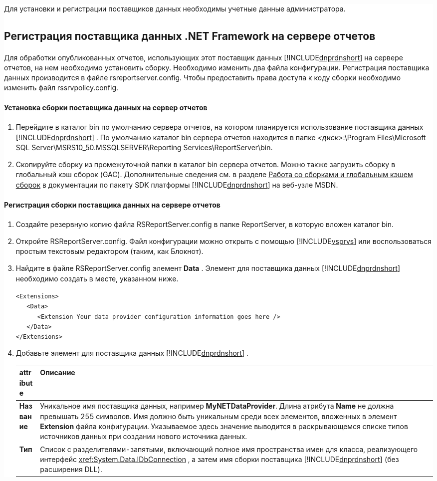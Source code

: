  Для установки и регистрации поставщиков данных необходимы учетные данные администратора.  
  
## <a name="registering-a-net-framework-data-provider-on-the-report-server"></a>Регистрация поставщика данных .NET Framework на сервере отчетов  
 Для обработки опубликованных отчетов, использующих этот поставщик данных [!INCLUDE[dnprdnshort](../../includes/dnprdnshort-md.md)] на сервере отчетов, на нем необходимо установить сборку. Необходимо изменить два файла конфигурации. Регистрация поставщика данных производится в файле rsreportserver.config. Чтобы предоставить права доступа к коду сборки необходимо изменить файл rssrvpolicy.config.  
  
#### <a name="to-install-a-data-provider-assembly-on-the-report-server"></a>Установка сборки поставщика данных на сервер отчетов  
  
1.  Перейдите в каталог bin по умолчанию сервера отчетов, на котором планируется использование поставщика данных [!INCLUDE[dnprdnshort](../../includes/dnprdnshort-md.md)] . По умолчанию каталог bin сервера отчетов находится в папке *\<диск>*:\Program Files\Microsoft SQL Server\MSRS10_50.MSSQLSERVER\Reporting Services\ReportServer\bin.  
  
2.  Скопируйте сборку из промежуточной папки в каталог bin сервера отчетов. Можно также загрузить сборку в глобальный кэш сборок (GAC). Дополнительные сведения см. в разделе [Работа со сборками и глобальным кэшем сборок](https://go.microsoft.com/fwlink/?linkid=63912) в документации по пакету SDK платформы [!INCLUDE[dnprdnshort](../../includes/dnprdnshort-md.md)] на веб-узле MSDN.  
  
#### <a name="to-register-a-net-data-provider-on-the-report-server"></a>Регистрация сборки поставщика данных на сервере отчетов  
  
1.  Создайте резервную копию файла RSReportServer.config в папке ReportServer, в которую вложен каталог bin.  
  
2.  Откройте RSReportServer.config. Файл конфигурации можно открыть с помощью [!INCLUDE[vsprvs](../../includes/vsprvs-md.md)] или воспользоваться простым текстовым редактором (таким, как Блокнот).  
  
3.  Найдите в файле RSReportServer.config элемент **Data** . Элемент для поставщика данных [!INCLUDE[dnprdnshort](../../includes/dnprdnshort-md.md)] необходимо создать в месте, указанном ниже.  
  
    ```  
    <Extensions>  
       <Data>  
          <Extension Your data provider configuration information goes here />  
       </Data>  
    </Extensions>  
    ```  
  
4.  Добавьте элемент для поставщика данных [!INCLUDE[dnprdnshort](../../includes/dnprdnshort-md.md)] .  
  
    |attribute|Описание|  
    |---------------|-----------------|  
    |**Название**|Уникальное имя поставщика данных, например **MyNETDataProvider**. Длина атрибута **Name** не должна превышать 255 символов. Имя должно быть уникальным среди всех элементов, вложенных в элемент **Extension** файла конфигурации. Указываемое здесь значение выводится в раскрывающемся списке типов источников данных при создании нового источника данных.|  
    |**Тип**|Список с разделителями-запятыми, включающий полное имя пространства имен для класса, реализующего интерфейс <xref:System.Data.IDbConnection> , а затем имя сборки поставщика [!INCLUDE[dnprdnshort](../../includes/dnprdnshort-md.md)] (без расширения DLL).|  
  
